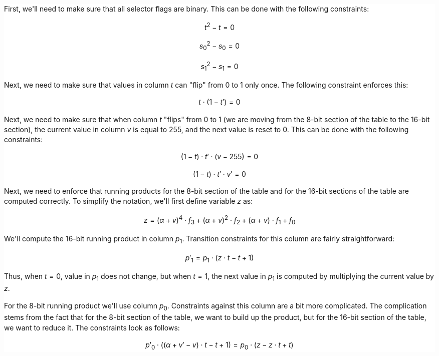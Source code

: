 First, we'll need to make sure that all selector flags are binary. This can be done with the following constraints:

$$
t^2 - t = 0
$$

$$
s_0^2 - s_0 = 0
$$

$$
s_1^2 - s_1 = 0
$$

Next, we need to make sure that values in column $t$ can "flip" from $0$ to $1$ only once. The following constraint enforces this:

$$
t \cdot (1 - t') = 0
$$

Next, we need to make sure that when column $t$ "flips" from $0$ to $1$ (we are moving from the 8-bit section of the table to the 16-bit section), the current value in column $v$ is equal to $255$, and the next value is reset to $0$. This can be done with the following constraints:

$$
(1 - t) \cdot t' \cdot (v - 255) = 0
$$

$$
(1 - t) \cdot t' \cdot v' = 0
$$

Next, we need to enforce that running products for the 8-bit section of the table and for the 16-bit sections of the table are computed correctly. To simplify the notation, we'll first define variable $z$ as:

$$
z = (\alpha + v)^4 \cdot f_3 + (\alpha + v)^2 \cdot f_2 + (\alpha + v) \cdot f_1 + f_0
$$

We'll compute the 16-bit running product in column $p_1$. Transition constraints for this column are fairly straightforward:

$$
p'_1 = p_1 \cdot (z \cdot t - t + 1)
$$

Thus, when $t = 0$, value in $p_1$ does not change, but when $t = 1$, the next value in $p_1$ is computed by multiplying the current value by $z$.

For the 8-bit running product we'll use column $p_0$. Constraints against this column are a bit more complicated. The complication stems from the fact that for the 8-bit section of the table, we want to build up the product, but for the 16-bit section of the table, we want to reduce it. The constraints look as follows:

$$
p'_0 \cdot ((\alpha + v' - v) \cdot t - t + 1) = p_0 \cdot (z - z \cdot t + t)
$$
